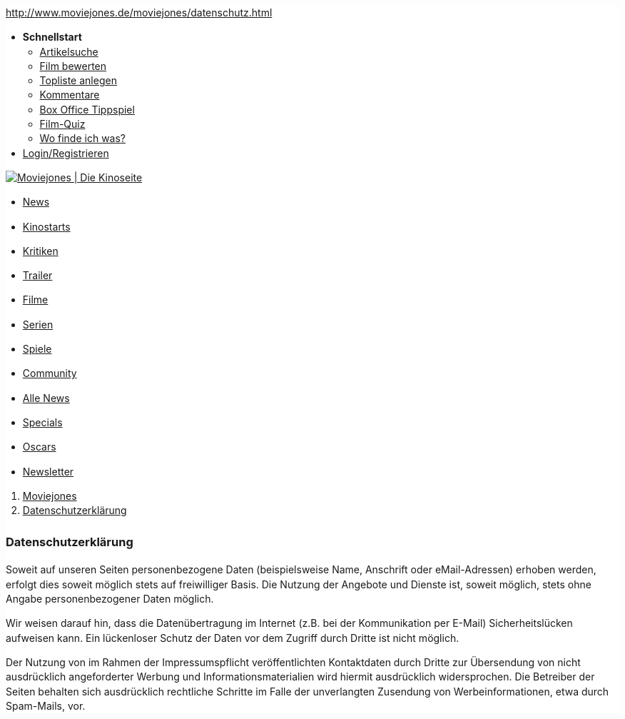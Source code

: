 http://www.moviejones.de/moviejones/datenschutz.html

<span class="RqPZUbq_end"></span>

<span class="RqPZUbq_end"></span>

-   **Schnellstart**
    -   [Artikelsuche](http://www.moviejones.de/suche/google.html "Artikelsuche")
    -   [Film bewerten](http://www.moviejones.de/kritiken/kritik-schreiben.html "Kritik schreiben")
    -   [Topliste anlegen](http://www.moviejones.de/toplisten/erstelle-liste.html "Toplisten")
    -   [Kommentare](http://www.moviejones.de/forum/kommentare/alle/1/ "Neue Kommentare")
    -   [Box Office Tippspiel](http://www.moviejones.de/charts/boxofficetippspiel-liga.html "Box Office Tippspiel")
    -   [Film-Quiz](http://www.moviejones.de/quiz/archiv/1/ "Quiz")
    -   [Wo finde ich was?](http://www.moviejones.de/moviejones/sitemap.html "Sitemap")
-   [Login/Registrieren](http://www.moviejones.de/index.php?mjpage=login "Login")

[<img src="http://www.moviejones.de/bilder/static/logo.jpg?time=21" title="Moviejones | Die Kinoseite" alt="Moviejones | Die Kinoseite" class="default" />](http://www.moviejones.de/ "Moviejones | Die Kinoseite")

-   <span class="active">[News](http://www.moviejones.de/news/alle/1/ "Film- und Serien-News")</span>
-   [Kinostarts](http://www.moviejones.de/filmstarts/ "Was läuft im Kino")
-   [Kritiken](http://www.moviejones.de/kritiken/alle/1/ "Film-Kritiken")
-   [Trailer](http://www.moviejones.de/trailer/neue-trailer.html "Kino-Trailer")
-   [Filme](http://www.moviejones.de/filme/kinofilme.html "Neue und alte Filme")
-   [Serien](http://www.moviejones.de/serienjack.html "Serien und mehr")
-   [Spiele](http://www.moviejones.de/wer-bin-ich/archiv/1/ "Spiel & Spaß")
-   [Community](http://www.moviejones.de/forum/ "Das Moviejones-Forum")



-   [Alle News](http://www.moviejones.de/news/alle/1/ "Alle News")
-   [Specials](http://www.moviejones.de/news/specials/1/ "Star-Interviews und Kino-Specials")
-   [Oscars](http://www.moviejones.de/awards/index.html "Oscar-Verleihungen")
-   [Newsletter](http://www.moviejones.de/index.php?mjpage=newsletter "Der wöchentliche Newsletter")

1.  [<span itemprop="name">Moviejones</span>](http://www.moviejones.de "Moviejones")
2.  [<span itemprop="name">Datenschutzerklärung</span>](http://www.moviejones.de/moviejones/datenschutz.html "Datenschutzerklärung")

### Datenschutzerklärung

Soweit auf unseren Seiten personenbezogene Daten (beispielsweise Name, Anschrift oder eMail-Adressen) erhoben werden, erfolgt dies soweit möglich stets auf freiwilliger Basis. Die Nutzung der Angebote und Dienste ist, soweit möglich, stets ohne Angabe personenbezogener Daten möglich.

Wir weisen darauf hin, dass die Datenübertragung im Internet (z.B. bei der Kommunikation per E-Mail) Sicherheitslücken aufweisen kann. Ein lückenloser Schutz der Daten vor dem Zugriff durch Dritte ist nicht möglich.

Der Nutzung von im Rahmen der Impressumspflicht veröffentlichten Kontaktdaten durch Dritte zur Übersendung von nicht ausdrücklich angeforderter Werbung und Informationsmaterialien wird hiermit ausdrücklich widersprochen. Die Betreiber der Seiten behalten sich ausdrücklich rechtliche Schritte im Falle der unverlangten Zusendung von Werbeinformationen, etwa durch Spam-Mails, vor.
